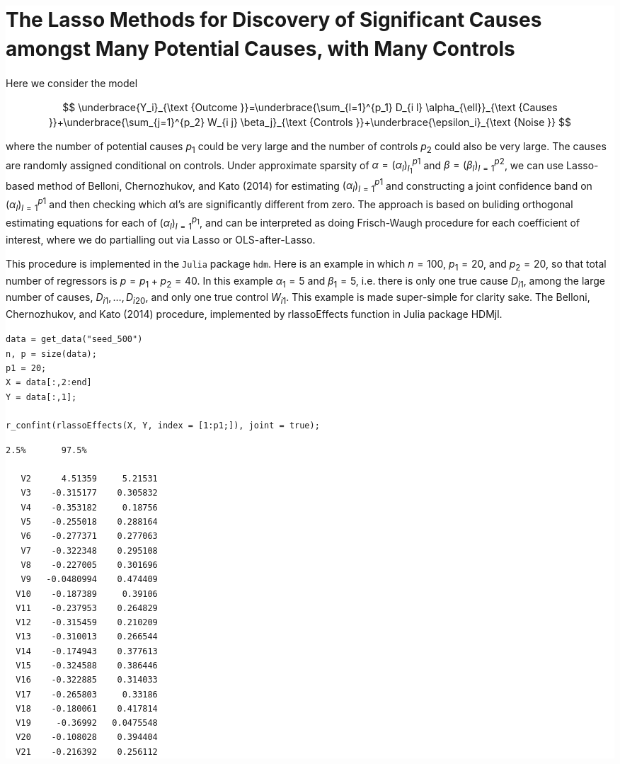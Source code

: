 


# The Lasso Methods for Discovery of Significant Causes amongst Many Potential Causes, with Many Controls



Here we consider the model 

$$
\underbrace{Y_i}_{\text {Outcome }}=\underbrace{\sum_{l=1}^{p_1} D_{i l} \alpha_{\ell}}_{\text {Causes }}+\underbrace{\sum_{j=1}^{p_2} W_{i j} \beta_j}_{\text {Controls }}+\underbrace{\epsilon_i}_{\text {Noise }}
$$


where the number of potential causes $p_1$ could be very large and the number of controls $p_2$ could also be very large. The causes are randomly assigned conditional on controls. Under approximate sparsity of $\alpha = (\alpha_l)_{l_1}^{p1}$ and $\beta = (\beta_l)_{l=1}^{p2}$, we can use Lasso-based method of Belloni, Chernozhukov, and Kato (2014) for estimating $(\alpha_l)_{l=1}^{p1}$ and constructing a joint confidence band on $(\alpha_l)_{l=1}^{p1}$ and then checking which $\alpha$l’s are significantly different from zero. The approach is based on buliding orthogonal estimating equations for each of $(\alpha_l)_{l=1}^{p_1}$, and can be interpreted as doing Frisch-Waugh procedure for each coefficient of interest, where we do partialling out via Lasso or OLS-after-Lasso.

This procedure is implemented in the `Julia` package `hdm`. Here is an example in which $n = 100$, $p_1 = 20$, and $p_2 = 20$, so that total number of regressors is $p = p_1 + p_2 = 40$. In this example $\alpha_1 = 5$ and $\beta_1 = 5$, i.e. there is only one true cause $D_{i1}$, among the large number of causes, $D_{i1}, \dots, D_{i20}$, and only one true control $W_{i1}$. This example is made super-simple for clarity sake. The Belloni, Chernozhukov, and Kato (2014) procedure, implemented by rlassoEffects function in Julia package HDMjl.

~~~~{.julia}
data = get_data("seed_500")
n, p = size(data);
p1 = 20;
X = data[:,2:end]
Y = data[:,1];

r_confint(rlassoEffects(X, Y, index = [1:p1;]), joint = true);
~~~~~~~~~~~~~

~~~~
2.5%       97.5%

   V2      4.51359     5.21531
   V3    -0.315177    0.305832
   V4    -0.353182     0.18756
   V5    -0.255018    0.288164
   V6    -0.277371    0.277063
   V7    -0.322348    0.295108
   V8    -0.227005    0.301696
   V9   -0.0480994    0.474409
  V10    -0.187389     0.39106
  V11    -0.237953    0.264829
  V12    -0.315459    0.210209
  V13    -0.310013    0.266544
  V14    -0.174943    0.377613
  V15    -0.324588    0.386446
  V16    -0.322885    0.314033
  V17    -0.265803     0.33186
  V18    -0.180061    0.417814
  V19     -0.36992   0.0475548
  V20    -0.108028    0.394404
  V21    -0.216392    0.256112
~~~~
